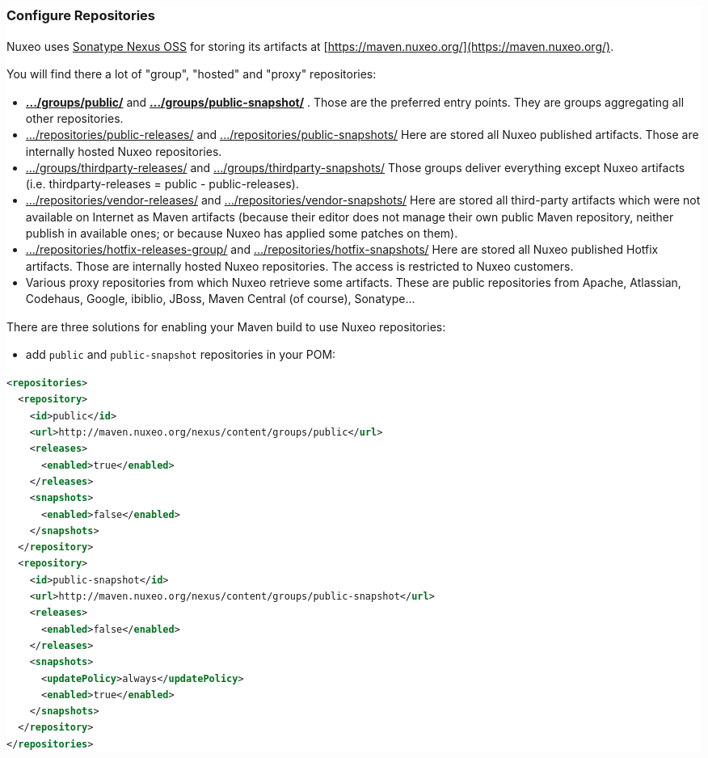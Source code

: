 ### Configure Repositories

Nuxeo uses [Sonatype Nexus OSS](http://nexus.sonatype.org/) for storing its artifacts at [https://maven.nuxeo.org/](https://maven.nuxeo.org/).

You will find there a lot of "group", "hosted" and "proxy" repositories:

*   **[.../groups/public/](https://maven.nuxeo.org/nexus/content/groups/public/)** and **[.../groups/public-snapshot/](https://maven.nuxeo.org/nexus/content/groups/public-snapshot/)** .
    Those are the preferred entry points. They are groups aggregating all other repositories.
*   [.../repositories/public-releases/](https://maven.nuxeo.org/nexus/content/repositories/public-releases/) and [.../repositories/public-snapshots/](https://maven.nuxeo.org/nexus/content/repositories/public-snapshots/)
    Here are stored all Nuxeo published artifacts. Those are internally hosted Nuxeo repositories.
*   [.../groups/thirdparty-releases/](https://maven.nuxeo.org/nexus/content/groups/thirdparty-releases/) and [.../groups/thirdparty-snapshots/](https://maven.nuxeo.org/nexus/content/groups/thirdparty-snapshots/)
    Those groups deliver everything except Nuxeo artifacts (i.e. thirdparty-releases = public - public-releases).
*   [.../repositories/vendor-releases/](https://maven.nuxeo.org/nexus/content/repositories/vendor-releases/) and [.../repositories/vendor-snapshots/](https://maven.nuxeo.org/nexus/content/repositories/vendor-snapshots/)
    Here are stored all third-party artifacts which were not available on Internet as Maven artifacts (because their editor does not manage their own public Maven repository, neither publish in available ones; or because Nuxeo has applied some patches on them).
*   [.../repositories/hotfix-releases-group/](https://maven.nuxeo.org/nexus/content/groups/hotfix-releases-group) and [.../repositories/hotfix-snapshots/](https://maven.nuxeo.org/nexus/content/repositories/hotfix-snapshots/)
    Here are stored all Nuxeo published Hotfix artifacts. Those are internally hosted Nuxeo repositories. The access is restricted to Nuxeo customers.
*   Various proxy repositories from which Nuxeo retrieve some artifacts.
    These are public repositories from Apache, Atlassian, Codehaus, Google, ibiblio, JBoss, Maven Central (of course), Sonatype...

There are three solutions for enabling your Maven build to use Nuxeo repositories:

*   add `public` and `public-snapshot` repositories in your POM:

```xml
<repositories>
  <repository>
    <id>public</id>
    <url>http://maven.nuxeo.org/nexus/content/groups/public</url>
    <releases>
      <enabled>true</enabled>
    </releases>
    <snapshots>
      <enabled>false</enabled>
    </snapshots>
  </repository>
  <repository>
    <id>public-snapshot</id>
    <url>http://maven.nuxeo.org/nexus/content/groups/public-snapshot</url>
    <releases>
      <enabled>false</enabled>
    </releases>
    <snapshots>
      <updatePolicy>always</updatePolicy>
      <enabled>true</enabled>
    </snapshots>
  </repository>
</repositories>

```
